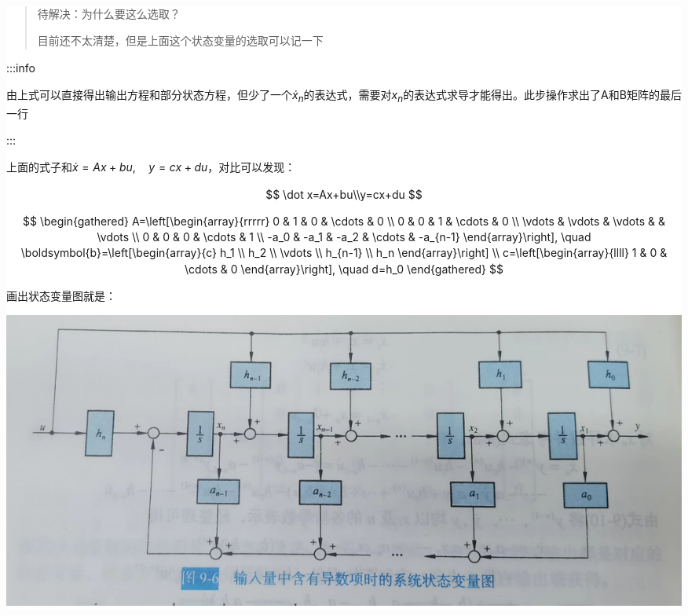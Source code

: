 > 待解决：为什么要这么选取？
>
> 目前还不太清楚，但是上面这个状态变量的选取可以记一下

:::info

由上式可以直接得出输出方程和部分状态方程，但少了一个$\dot x_{n}$的表达式，需要对$x_n$的表达式求导才能得出。此步操作求出了A和B矩阵的最后一行

:::

上面的式子和$\dot{x}=A x+b u, \quad y=c x+d u$，对比可以发现：

$$
\dot x=Ax+bu\\y=cx+du
$$

$$
\begin{gathered}
A=\left[\begin{array}{rrrrr}
0 & 1 & 0 & \cdots & 0 \\
0 & 0 & 1 & \cdots & 0 \\
\vdots & \vdots & \vdots & & \vdots \\
0 & 0 & 0 & \cdots & 1 \\
-a_0 & -a_1 & -a_2 & \cdots & -a_{n-1}
\end{array}\right], \quad \boldsymbol{b}=\left[\begin{array}{c}
h_1 \\
h_2 \\
\vdots \\
h_{n-1} \\
h_n
\end{array}\right] \\
c=\left[\begin{array}{llll}
1 & 0 & \cdots & 0
\end{array}\right], \quad d=h_0
\end{gathered}
$$

画出状态变量图就是：

![005fa74af79444aec180f943f3c1fdd](./assets/005fa74af79444aec180f943f3c1fdd.jpg)
